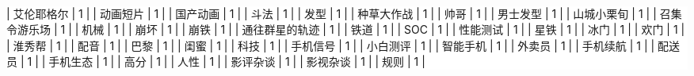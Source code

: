 | 艾伦耶格尔 | 1 |
| 动画短片 | 1 |
| 国产动画 | 1 |
| 斗法 | 1 |
| 发型 | 1 |
| 种草大作战 | 1 |
| 帅哥 | 1 |
| 男士发型 | 1 |
| 山城小栗旬 | 1 |
| 召集令游乐场 | 1 |
| 机械 | 1 |
| 崩坏 | 1 |
| 崩铁 | 1 |
| 通往群星的轨迹 | 1 |
| 铁道 | 1 |
| SOC | 1 |
| 性能测试 | 1 |
| 星铁 | 1 |
| 冰门 | 1 |
| 欢门 | 1 |
| 淮秀帮 | 1 |
| 配音 | 1 |
| 巴黎 | 1 |
| 闺蜜 | 1 |
| 科技 | 1 |
| 手机信号 | 1 |
| 小白测评 | 1 |
| 智能手机 | 1 |
| 外卖员 | 1 |
| 手机续航 | 1 |
| 配送员 | 1 |
| 手机生态 | 1 |
| 高分 | 1 |
| 人性 | 1 |
| 影评杂谈 | 1 |
| 影视杂谈 | 1 |
| 规则 | 1 |